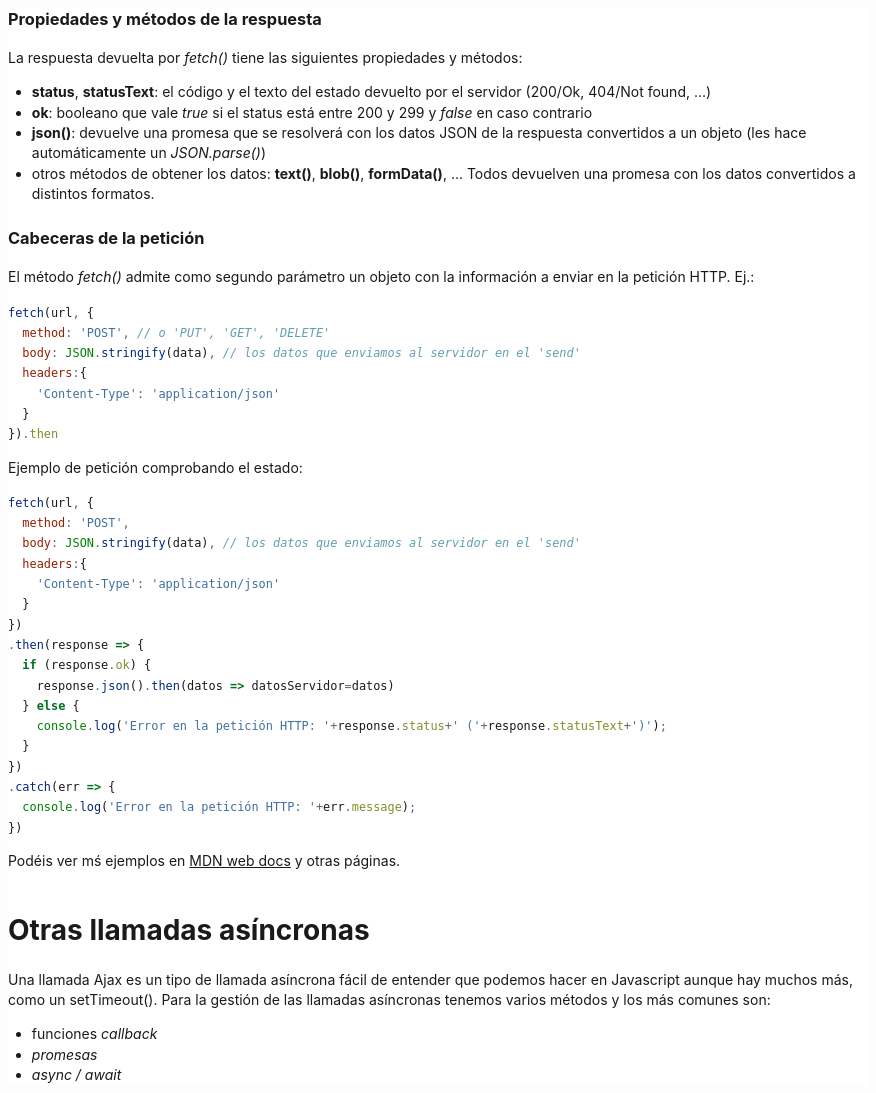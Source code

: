 ### Propiedades y métodos de la respuesta
La respuesta devuelta por _fetch()_ tiene las siguientes propiedades y métodos:
- **status**, **statusText**: el código y el texto del estado devuelto por el servidor (200/Ok, 404/Not found, ...)
- **ok**: booleano que vale _true_ si el status está entre 200 y 299 y _false_ en caso contrario
- **json()**: devuelve una promesa que se resolverá con los datos JSON de la respuesta convertidos a un objeto (les hace automáticamente un _JSON.parse()_) 
- otros métodos de obtener los datos: **text()**, **blob()**, **formData()**, ... Todos devuelven una promesa con los datos convertidos a distintos formatos.

### Cabeceras de la petición
El método _fetch()_ admite como segundo parámetro un objeto con la información a enviar en la petición HTTP. Ej.:
```javascript
fetch(url, {
  method: 'POST', // o 'PUT', 'GET', 'DELETE'
  body: JSON.stringify(data), // los datos que enviamos al servidor en el 'send'
  headers:{
    'Content-Type': 'application/json'
  }
}).then
```

Ejemplo de petición comprobando el estado:
```javascript
fetch(url, {
  method: 'POST', 
  body: JSON.stringify(data), // los datos que enviamos al servidor en el 'send'
  headers:{
    'Content-Type': 'application/json'
  }
})
.then(response => {
  if (response.ok) {
    response.json().then(datos => datosServidor=datos)
  } else {
    console.log('Error en la petición HTTP: '+response.status+' ('+response.statusText+')');
  }
})
.catch(err => {
  console.log('Error en la petición HTTP: '+err.message);
})
```
Podéis ver mś ejemplos en [MDN web docs](https://developer.mozilla.org/es/docs/Web/API/Fetch_API/Utilizando_Fetch#Enviando_datos_JSON) y otras páginas.

# Otras llamadas asíncronas
Una llamada Ajax es un tipo de llamada asíncrona fácil de entender que podemos hacer en Javascript aunque hay muchos más, como un setTimeout(). Para la gestión de las llamadas asíncronas tenemos varios métodos y los más comunes son:
- funciones _callback_
- _promesas_
- _async / await_
